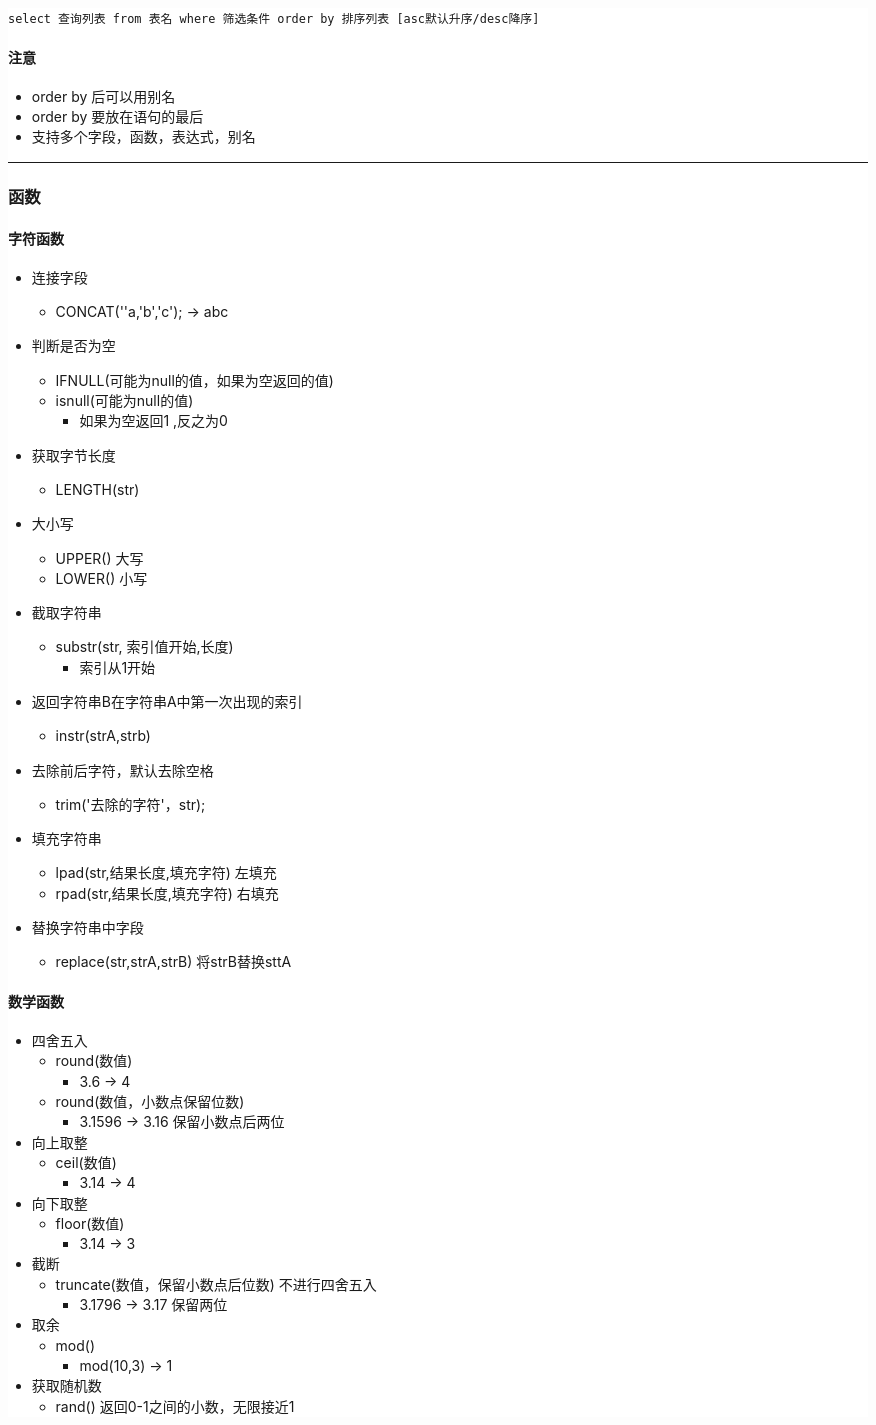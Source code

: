 `select 查询列表 from 表名 where 筛选条件 order by 排序列表 [asc默认升序/desc降序] `

#### 注意

- order by 后可以用别名
- order by 要放在语句的最后
- 支持多个字段，函数，表达式，别名

---

### 函数

#### 字符函数

- 连接字段
  - CONCAT(''a,'b','c'); -> abc
- 判断是否为空
  - IFNULL(可能为null的值，如果为空返回的值)
  - isnull(可能为null的值)    
    -  如果为空返回1 ,反之为0
  
- 获取字节长度
  - LENGTH(str)
- 大小写
  - UPPER()		大写
  - LOWER()      小写
- 截取字符串
  - substr(str, 索引值开始,长度)		
    - 索引从1开始
- 返回字符串B在字符串A中第一次出现的索引
  - instr(strA,strb)
- 去除前后字符，默认去除空格
  - trim('去除的字符'，str);
- 填充字符串
  - lpad(str,结果长度,填充字符) 			左填充
  - rpad(str,结果长度,填充字符) 			右填充
- 替换字符串中字段
  - replace(str,strA,strB)           将strB替换sttA

#### 数学函数

- 四舍五入
  - round(数值)
    - 3.6 -> 4
  - round(数值，小数点保留位数)
    - 3.1596 -> 3.16   保留小数点后两位
- 向上取整
  - ceil(数值)
    - 3.14 -> 4
- 向下取整
  - floor(数值)
    - 3.14 -> 3
- 截断
  - truncate(数值，保留小数点后位数)					不进行四舍五入
    - 3.1796 ->  3.17			保留两位
- 取余
  - mod()
    -  mod(10,3) -> 1 
- 获取随机数
  - rand()  		返回0-1之间的小数，无限接近1
